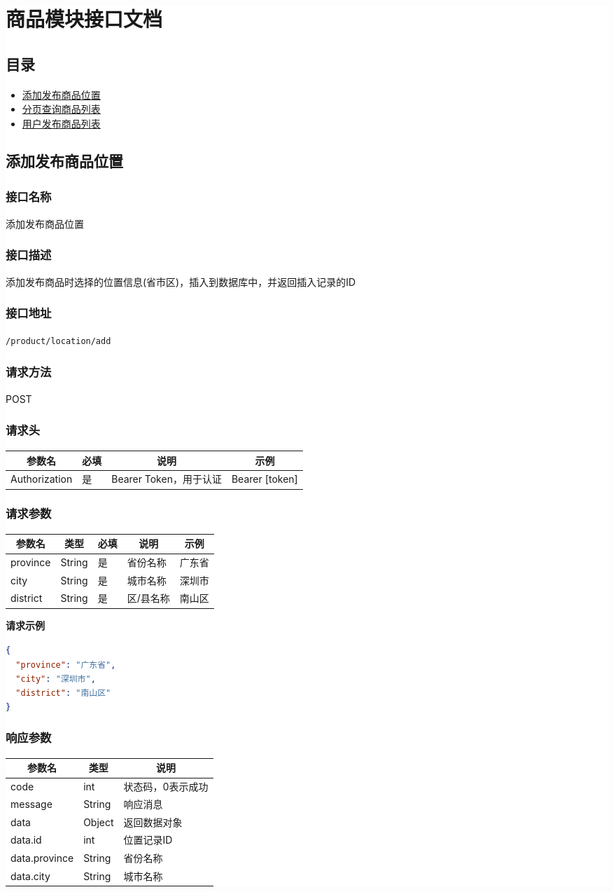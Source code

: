# 商品模块接口文档

## 目录
- [添加发布商品位置](#添加发布商品位置)
- [分页查询商品列表](#分页查询商品列表)
- [用户发布商品列表](#用户发布商品列表)

## 添加发布商品位置

### 接口名称
添加发布商品位置

### 接口描述
添加发布商品时选择的位置信息(省市区)，插入到数据库中，并返回插入记录的ID

### 接口地址
`/product/location/add`

### 请求方法
POST

### 请求头
| 参数名        | 必填 | 说明                             | 示例                         |
|--------------|------|----------------------------------|------------------------------|
| Authorization | 是   | Bearer Token，用于认证            | Bearer [token]               |

### 请求参数

| 参数名     | 类型   | 必填 | 说明     | 示例        |
|-----------|-------|------|----------|------------|
| province  | String | 是   | 省份名称  | 广东省      |
| city      | String | 是   | 城市名称  | 深圳市      |
| district  | String | 是   | 区/县名称 | 南山区      |

**请求示例**
```json
{
  "province": "广东省",
  "city": "深圳市",
  "district": "南山区"
}
```

### 响应参数

| 参数名            | 类型    | 说明                 |
|------------------|--------|---------------------|
| code             | int    | 状态码，0表示成功      |
| message          | String | 响应消息             |
| data             | Object | 返回数据对象          |
| data.id          | int    | 位置记录ID           |
| data.province    | String | 省份名称             |
| data.city        | String | 城市名称             |